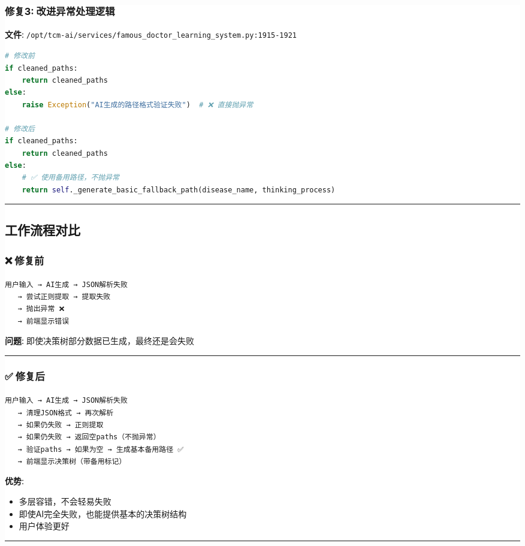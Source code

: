 
### 修复3: 改进异常处理逻辑

**文件**: `/opt/tcm-ai/services/famous_doctor_learning_system.py:1915-1921`

```python
# 修改前
if cleaned_paths:
    return cleaned_paths
else:
    raise Exception("AI生成的路径格式验证失败")  # ❌ 直接抛异常

# 修改后
if cleaned_paths:
    return cleaned_paths
else:
    # ✅ 使用备用路径，不抛异常
    return self._generate_basic_fallback_path(disease_name, thinking_process)
```

---

## 工作流程对比

### ❌ 修复前

```
用户输入 → AI生成 → JSON解析失败
   → 尝试正则提取 → 提取失败
   → 抛出异常 ❌
   → 前端显示错误
```

**问题**: 即使决策树部分数据已生成，最终还是会失败

---

### ✅ 修复后

```
用户输入 → AI生成 → JSON解析失败
   → 清理JSON格式 → 再次解析
   → 如果仍失败 → 正则提取
   → 如果仍失败 → 返回空paths（不抛异常）
   → 验证paths → 如果为空 → 生成基本备用路径 ✅
   → 前端显示决策树（带备用标记）
```

**优势**:
- 多层容错，不会轻易失败
- 即使AI完全失败，也能提供基本的决策树结构
- 用户体验更好

---
